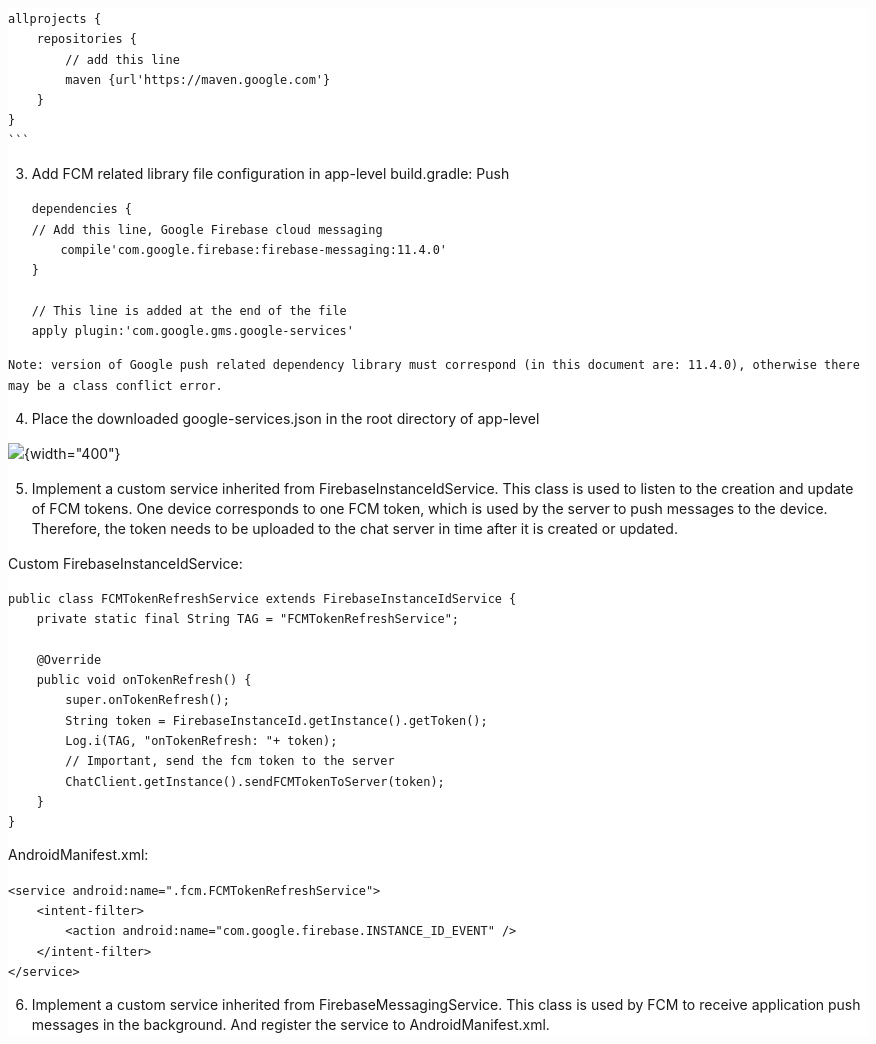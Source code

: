     allprojects {
        repositories {
            // add this line
            maven {url'https://maven.google.com'}
        }
    }
    ```

3. Add FCM related library file configuration in app-level build.gradle: Push

    ```
    dependencies {
    // Add this line, Google Firebase cloud messaging
        compile'com.google.firebase:firebase-messaging:11.4.0'
    }
    
    // This line is added at the end of the file
    apply plugin:'com.google.gms.google-services'
    ```

`Note: version of Google push related dependency library must correspond (in this document are: 11.4.0), otherwise there may be a class conflict error. `

4. Place the downloaded google-services.json in the root directory of app-level

![](/im/200androidcleintintegration/3.3.5_config_location.png){width="400"}

5. Implement a custom service inherited from FirebaseInstanceIdService. This class is used to listen to the creation and update of FCM tokens. One device corresponds to one FCM token, which is used by the server to push messages to the device. Therefore, the token needs to be uploaded to the chat server in time after it is created or updated.

Custom FirebaseInstanceIdService:

    public class FCMTokenRefreshService extends FirebaseInstanceIdService {
        private static final String TAG = "FCMTokenRefreshService";
    
        @Override
        public void onTokenRefresh() {
            super.onTokenRefresh();
            String token = FirebaseInstanceId.getInstance().getToken();
            Log.i(TAG, "onTokenRefresh: "+ token);
            // Important, send the fcm token to the server
            ChatClient.getInstance().sendFCMTokenToServer(token);
        }
    }

AndroidManifest.xml:

    <service android:name=".fcm.FCMTokenRefreshService">
        <intent-filter>
            <action android:name="com.google.firebase.INSTANCE_ID_EVENT" />
        </intent-filter>
    </service>

6. Implement a custom service inherited from FirebaseMessagingService. This class is used by FCM to receive application push messages in the background. And register the service to AndroidManifest.xml.
